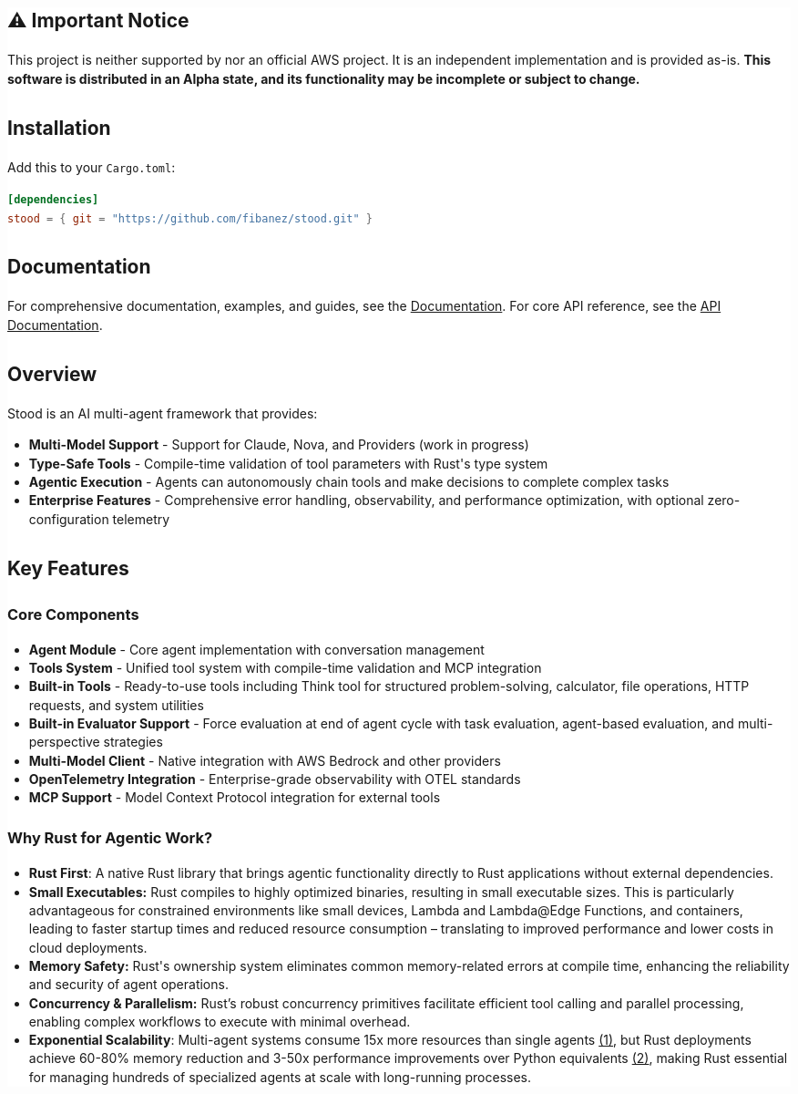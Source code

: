 
## ⚠️ Important Notice

This project is neither supported by nor an official AWS project. It is an independent implementation and is provided as-is. **This software is distributed in an Alpha state, and its functionality may be incomplete or subject to change.**

## Installation

Add this to your `Cargo.toml`:

```toml
[dependencies]
stood = { git = "https://github.com/fibanez/stood.git" }
```

## Documentation

For comprehensive documentation, examples, and guides, see the [Documentation](docs/README.md). For core API reference, see the [API Documentation](docs/api.md).

## Overview

Stood is an AI multi-agent framework that provides:

- **Multi-Model Support** - Support for Claude, Nova, and Providers (work in progress)
- **Type-Safe Tools** - Compile-time validation of tool parameters with Rust's type system
- **Agentic Execution** - Agents can autonomously chain tools and make decisions to complete complex tasks
- **Enterprise Features** - Comprehensive error handling, observability, and performance optimization, with optional zero-configuration telemetry

## Key Features

### Core Components
- **Agent Module** - Core agent implementation with conversation management
- **Tools System** - Unified tool system with compile-time validation and MCP integration
- **Built-in Tools** - Ready-to-use tools including Think tool for structured problem-solving, calculator, file operations, HTTP requests, and system utilities
- **Built-in Evaluator Support** - Force evaluation at end of agent cycle with task evaluation, agent-based evaluation, and multi-perspective strategies
- **Multi-Model Client** - Native integration with AWS Bedrock and other providers
- **OpenTelemetry Integration** - Enterprise-grade observability with OTEL standards
- **MCP Support** - Model Context Protocol integration for external tools

### Why Rust for Agentic Work?

*   **Rust First**: A native Rust library that brings agentic functionality directly to Rust applications without external dependencies.
*   **Small Executables:** Rust compiles to highly optimized binaries, resulting in small executable sizes. This is particularly advantageous for constrained environments like small devices, Lambda and Lambda@Edge Functions, and containers, leading to faster startup times and reduced resource consumption – translating to improved performance and lower costs in cloud deployments.
*   **Memory Safety:**  Rust's ownership system eliminates common memory-related errors at compile time, enhancing the reliability and security of agent operations.
*   **Concurrency & Parallelism:** Rust’s robust concurrency primitives facilitate efficient tool calling and parallel processing, enabling complex workflows to execute with minimal overhead.
*   **Exponential Scalability**: Multi-agent systems consume 15x more resources than single agents [(1)](https://www.anthropic.com/engineering/built-multi-agent-research-system), but Rust deployments achieve 60-80% memory reduction and 3-50x performance improvements over Python equivalents [(2)](https://www.linkedin.com/pulse/python-productivity-rust-performance-match-made-heaven-nilay-parikh-c08zf), making Rust essential for managing hundreds of specialized agents at scale with long-running processes.